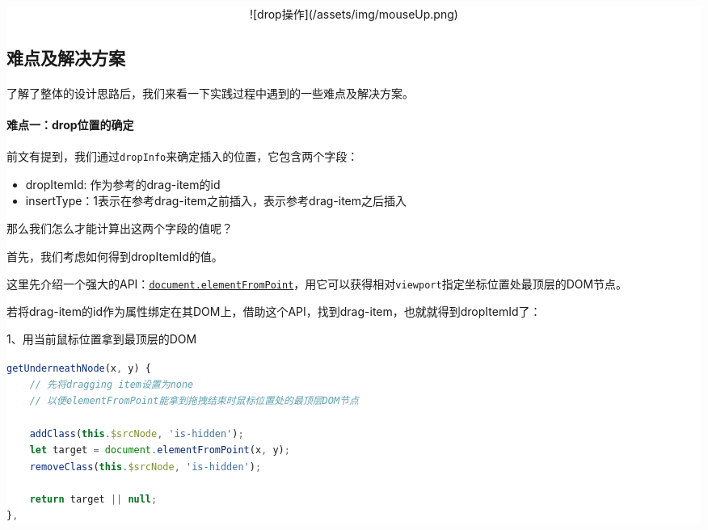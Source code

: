 <div style="text-align: center;">![drop操作](/assets/img/mouseUp.png)</div>



## 难点及解决方案

了解了整体的设计思路后，我们来看一下实践过程中遇到的一些难点及解决方案。

#### 难点一：drop位置的确定

前文有提到，我们通过`dropInfo`来确定插入的位置，它包含两个字段：

- dropItemId:    作为参考的drag-item的id
- insertType：1表示在参考drag-item之前插入，表示参考drag-item之后插入



那么我们怎么才能计算出这两个字段的值呢？

首先，我们考虑如何得到dropItemId的值。

这里先介绍一个强大的API：[`document.elementFromPoint`](https://developer.mozilla.org/en-US/docs/Web/API/DocumentOrShadowRoot/elementFromPoint)，用它可以获得相对`viewport`指定坐标位置处最顶层的DOM节点。

若将drag-item的id作为属性绑定在其DOM上，借助这个API，找到drag-item，也就就得到dropItemId了：

1、用当前鼠标位置拿到最顶层的DOM

```js
getUnderneathNode(x, y) {
    // 先将dragging item设置为none
    // 以便elementFromPoint能拿到拖拽结束时鼠标位置处的最顶层DOM节点

    addClass(this.$srcNode, 'is-hidden');
    let target = document.elementFromPoint(x, y);
    removeClass(this.$srcNode, 'is-hidden');

    return target || null;
},
```
